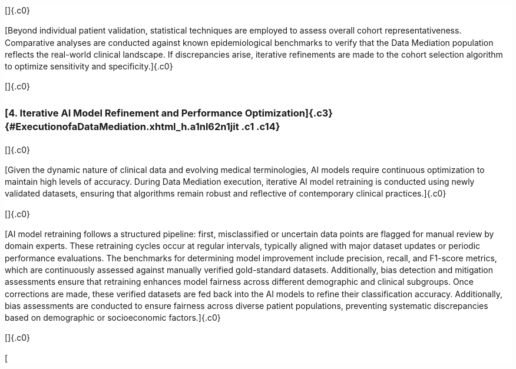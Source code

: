 []{.c0}

[Beyond individual patient validation, statistical techniques are
employed to assess overall cohort representativeness. Comparative
analyses are conducted against known epidemiological benchmarks to
verify that the Data Mediation population reflects the real-world
clinical landscape. If discrepancies arise, iterative refinements are
made to the cohort selection algorithm to optimize sensitivity and
specificity.]{.c0}

[]{.c0}

### [4. Iterative AI Model Refinement and Performance Optimization]{.c3} {#ExecutionofaDataMediation.xhtml_h.a1nl62n1jit .c1 .c14}

[]{.c0}

[Given the dynamic nature of clinical data and evolving medical
terminologies, AI models require continuous optimization to maintain
high levels of accuracy. During Data Mediation execution, iterative AI
model retraining is conducted using newly validated datasets, ensuring
that algorithms remain robust and reflective of contemporary clinical
practices.]{.c0}

[]{.c0}

[AI model retraining follows a structured pipeline: first, misclassified
or uncertain data points are flagged for manual review by domain
experts. These retraining cycles occur at regular intervals, typically
aligned with major dataset updates or periodic performance evaluations.
The benchmarks for determining model improvement include precision,
recall, and F1-score metrics, which are continuously assessed against
manually verified gold-standard datasets. Additionally, bias detection
and mitigation assessments ensure that retraining enhances model
fairness across different demographic and clinical subgroups. Once
corrections are made, these verified datasets are fed back into the AI
models to refine their classification accuracy. Additionally, bias
assessments are conducted to ensure fairness across diverse patient
populations, preventing systematic discrepancies based on demographic or
socioeconomic factors.]{.c0}

[]{.c0}

[